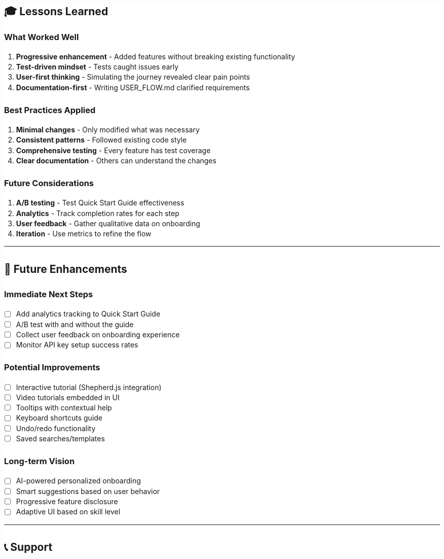 
## 🎓 Lessons Learned

### What Worked Well
1. **Progressive enhancement** - Added features without breaking existing functionality
2. **Test-driven mindset** - Tests caught issues early
3. **User-first thinking** - Simulating the journey revealed clear pain points
4. **Documentation-first** - Writing USER_FLOW.md clarified requirements

### Best Practices Applied
1. **Minimal changes** - Only modified what was necessary
2. **Consistent patterns** - Followed existing code style
3. **Comprehensive testing** - Every feature has test coverage
4. **Clear documentation** - Others can understand the changes

### Future Considerations
1. **A/B testing** - Test Quick Start Guide effectiveness
2. **Analytics** - Track completion rates for each step
3. **User feedback** - Gather qualitative data on onboarding
4. **Iteration** - Use metrics to refine the flow

---

## 🔮 Future Enhancements

### Immediate Next Steps
- [ ] Add analytics tracking to Quick Start Guide
- [ ] A/B test with and without the guide
- [ ] Collect user feedback on onboarding experience
- [ ] Monitor API key setup success rates

### Potential Improvements
- [ ] Interactive tutorial (Shepherd.js integration)
- [ ] Video tutorials embedded in UI
- [ ] Tooltips with contextual help
- [ ] Keyboard shortcuts guide
- [ ] Undo/redo functionality
- [ ] Saved searches/templates

### Long-term Vision
- [ ] AI-powered personalized onboarding
- [ ] Smart suggestions based on user behavior
- [ ] Progressive feature disclosure
- [ ] Adaptive UI based on skill level

---

## 📞 Support
